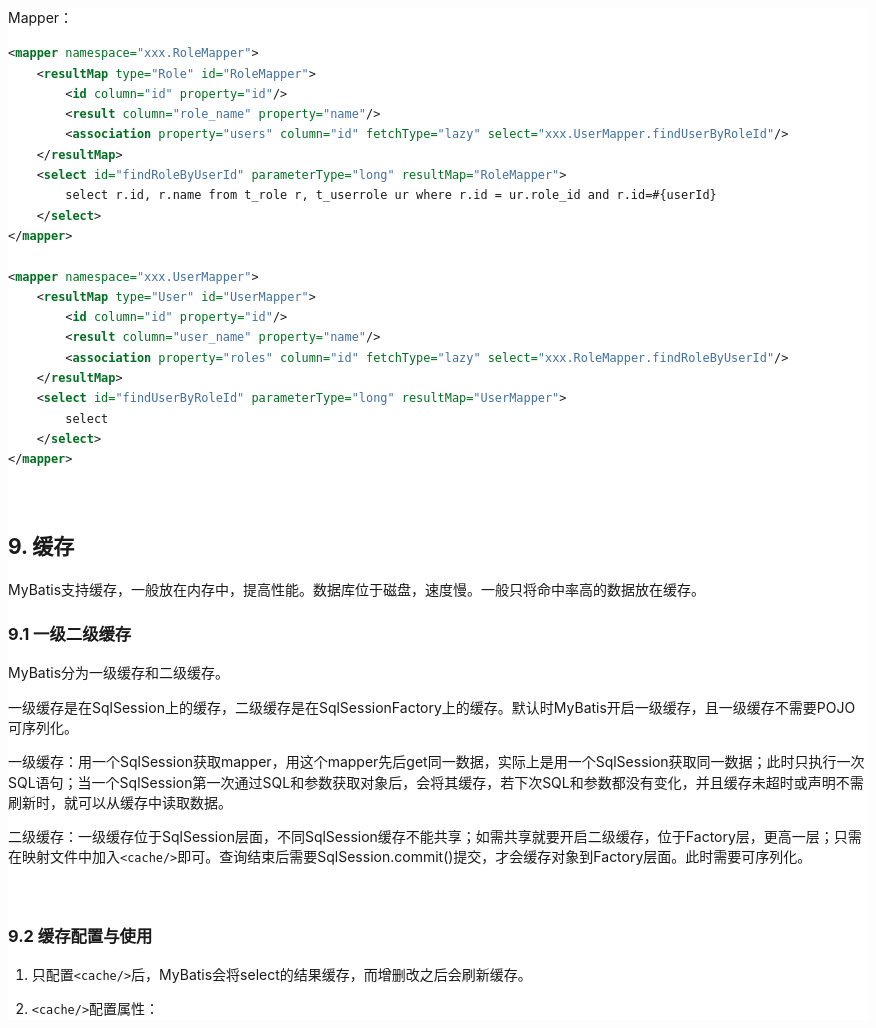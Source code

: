 ```java
```

Mapper：

```xml
<mapper namespace="xxx.RoleMapper">
    <resultMap type="Role" id="RoleMapper">
        <id column="id" property="id"/>
        <result column="role_name" property="name"/>
        <association property="users" column="id" fetchType="lazy" select="xxx.UserMapper.findUserByRoleId"/>
    </resultMap>
    <select id="findRoleByUserId" parameterType="long" resultMap="RoleMapper">
        select r.id, r.name from t_role r, t_userrole ur where r.id = ur.role_id and r.id=#{userId}
    </select>            
</mapper>

<mapper namespace="xxx.UserMapper">
    <resultMap type="User" id="UserMapper">
        <id column="id" property="id"/>
        <result column="user_name" property="name"/>
        <association property="roles" column="id" fetchType="lazy" select="xxx.RoleMapper.findRoleByUserId"/>
    </resultMap>
    <select id="findUserByRoleId" parameterType="long" resultMap="UserMapper">
        select
    </select>            
</mapper>
```

&nbsp;

## 9. 缓存

MyBatis支持缓存，一般放在内存中，提高性能。数据库位于磁盘，速度慢。一般只将命中率高的数据放在缓存。

### 9.1 一级二级缓存

MyBatis分为一级缓存和二级缓存。

一级缓存是在SqlSession上的缓存，二级缓存是在SqlSessionFactory上的缓存。默认时MyBatis开启一级缓存，且一级缓存不需要POJO可序列化。

一级缓存：用一个SqlSession获取mapper，用这个mapper先后get同一数据，实际上是用一个SqlSession获取同一数据；此时只执行一次SQL语句；当一个SqlSession第一次通过SQL和参数获取对象后，会将其缓存，若下次SQL和参数都没有变化，并且缓存未超时或声明不需刷新时，就可以从缓存中读取数据。

二级缓存：一级缓存位于SqlSession层面，不同SqlSession缓存不能共享；如需共享就要开启二级缓存，位于Factory层，更高一层；只需在映射文件中加入`<cache/>`即可。查询结束后需要SqlSession.commit()提交，才会缓存对象到Factory层面。此时需要可序列化。

&nbsp;

### 9.2 缓存配置与使用

1. 只配置`<cache/>`后，MyBatis会将select的结果缓存，而增删改之后会刷新缓存。

2. `<cache/>`配置属性：
